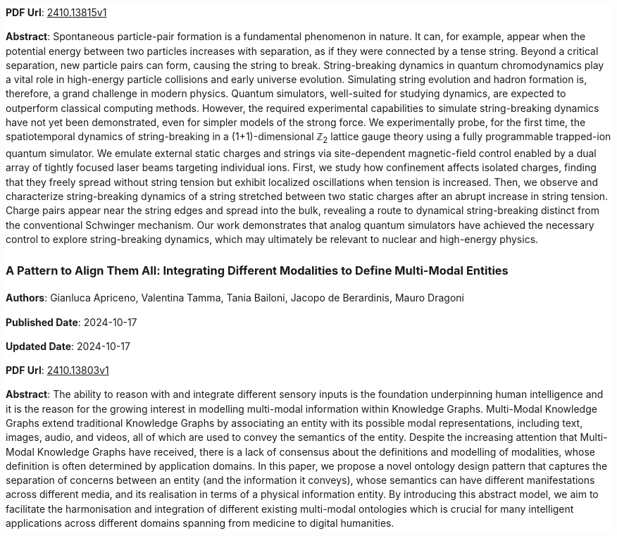 **PDF Url**: [2410.13815v1](http://arxiv.org/pdf/2410.13815v1)

**Abstract**: Spontaneous particle-pair formation is a fundamental phenomenon in nature. It
can, for example, appear when the potential energy between two particles
increases with separation, as if they were connected by a tense string. Beyond
a critical separation, new particle pairs can form, causing the string to
break. String-breaking dynamics in quantum chromodynamics play a vital role in
high-energy particle collisions and early universe evolution. Simulating string
evolution and hadron formation is, therefore, a grand challenge in modern
physics. Quantum simulators, well-suited for studying dynamics, are expected to
outperform classical computing methods. However, the required experimental
capabilities to simulate string-breaking dynamics have not yet been
demonstrated, even for simpler models of the strong force. We experimentally
probe, for the first time, the spatiotemporal dynamics of string-breaking in a
(1+1)-dimensional $\mathbb{Z}_2$ lattice gauge theory using a fully
programmable trapped-ion quantum simulator. We emulate external static charges
and strings via site-dependent magnetic-field control enabled by a dual array
of tightly focused laser beams targeting individual ions. First, we study how
confinement affects isolated charges, finding that they freely spread without
string tension but exhibit localized oscillations when tension is increased.
Then, we observe and characterize string-breaking dynamics of a string
stretched between two static charges after an abrupt increase in string
tension. Charge pairs appear near the string edges and spread into the bulk,
revealing a route to dynamical string-breaking distinct from the conventional
Schwinger mechanism. Our work demonstrates that analog quantum simulators have
achieved the necessary control to explore string-breaking dynamics, which may
ultimately be relevant to nuclear and high-energy physics.


### A Pattern to Align Them All: Integrating Different Modalities to Define Multi-Modal Entities
**Authors**: Gianluca Apriceno, Valentina Tamma, Tania Bailoni, Jacopo de Berardinis, Mauro Dragoni

**Published Date**: 2024-10-17

**Updated Date**: 2024-10-17

**PDF Url**: [2410.13803v1](http://arxiv.org/pdf/2410.13803v1)

**Abstract**: The ability to reason with and integrate different sensory inputs is the
foundation underpinning human intelligence and it is the reason for the growing
interest in modelling multi-modal information within Knowledge Graphs.
Multi-Modal Knowledge Graphs extend traditional Knowledge Graphs by associating
an entity with its possible modal representations, including text, images,
audio, and videos, all of which are used to convey the semantics of the entity.
Despite the increasing attention that Multi-Modal Knowledge Graphs have
received, there is a lack of consensus about the definitions and modelling of
modalities, whose definition is often determined by application domains. In
this paper, we propose a novel ontology design pattern that captures the
separation of concerns between an entity (and the information it conveys),
whose semantics can have different manifestations across different media, and
its realisation in terms of a physical information entity. By introducing this
abstract model, we aim to facilitate the harmonisation and integration of
different existing multi-modal ontologies which is crucial for many intelligent
applications across different domains spanning from medicine to digital
humanities.
